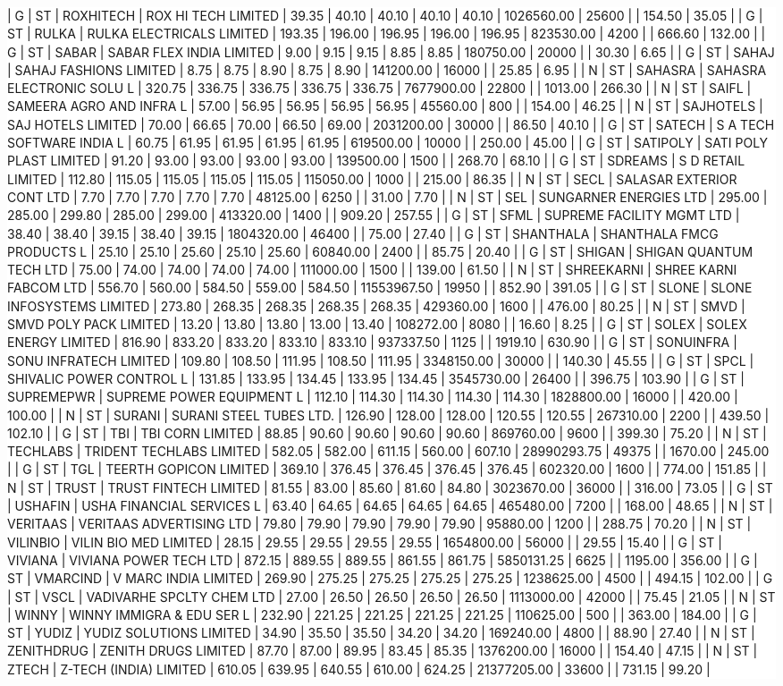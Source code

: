 | G | ST | ROXHITECH | ROX HI TECH LIMITED | 39.35 | 40.10 | 40.10 | 40.10 | 40.10 | 1026560.00 | 25600 |  | 154.50 | 35.05 |
| G | ST | RULKA | RULKA ELECTRICALS LIMITED | 193.35 | 196.00 | 196.95 | 196.00 | 196.95 | 823530.00 | 4200 |  | 666.60 | 132.00 |
| G | ST | SABAR | SABAR FLEX INDIA LIMITED | 9.00 | 9.15 | 9.15 | 8.85 | 8.85 | 180750.00 | 20000 |  | 30.30 | 6.65 |
| G | ST | SAHAJ | SAHAJ FASHIONS LIMITED | 8.75 | 8.75 | 8.90 | 8.75 | 8.90 | 141200.00 | 16000 |  | 25.85 | 6.95 |
| N | ST | SAHASRA | SAHASRA ELECTRONIC SOLU L | 320.75 | 336.75 | 336.75 | 336.75 | 336.75 | 7677900.00 | 22800 |  | 1013.00 | 266.30 |
| N | ST | SAIFL | SAMEERA AGRO AND INFRA L | 57.00 | 56.95 | 56.95 | 56.95 | 56.95 | 45560.00 | 800 |  | 154.00 | 46.25 |
| N | ST | SAJHOTELS | SAJ HOTELS LIMITED | 70.00 | 66.65 | 70.00 | 66.50 | 69.00 | 2031200.00 | 30000 |  | 86.50 | 40.10 |
| G | ST | SATECH | S A TECH SOFTWARE INDIA L | 60.75 | 61.95 | 61.95 | 61.95 | 61.95 | 619500.00 | 10000 |  | 250.00 | 45.00 |
| G | ST | SATIPOLY | SATI POLY PLAST LIMITED | 91.20 | 93.00 | 93.00 | 93.00 | 93.00 | 139500.00 | 1500 |  | 268.70 | 68.10 |
| G | ST | SDREAMS | S D RETAIL LIMITED | 112.80 | 115.05 | 115.05 | 115.05 | 115.05 | 115050.00 | 1000 |  | 215.00 | 86.35 |
| N | ST | SECL | SALASAR EXTERIOR CONT LTD | 7.70 | 7.70 | 7.70 | 7.70 | 7.70 | 48125.00 | 6250 |  | 31.00 | 7.70 |
| N | ST | SEL | SUNGARNER ENERGIES LTD | 295.00 | 285.00 | 299.80 | 285.00 | 299.00 | 413320.00 | 1400 |  | 909.20 | 257.55 |
| G | ST | SFML | SUPREME FACILITY MGMT LTD | 38.40 | 38.40 | 39.15 | 38.40 | 39.15 | 1804320.00 | 46400 |  | 75.00 | 27.40 |
| G | ST | SHANTHALA | SHANTHALA FMCG PRODUCTS L | 25.10 | 25.10 | 25.60 | 25.10 | 25.60 | 60840.00 | 2400 |  | 85.75 | 20.40 |
| G | ST | SHIGAN | SHIGAN QUANTUM TECH LTD | 75.00 | 74.00 | 74.00 | 74.00 | 74.00 | 111000.00 | 1500 |  | 139.00 | 61.50 |
| N | ST | SHREEKARNI | SHREE KARNI FABCOM LTD | 556.70 | 560.00 | 584.50 | 559.00 | 584.50 | 11553967.50 | 19950 |  | 852.90 | 391.05 |
| G | ST | SLONE | SLONE INFOSYSTEMS LIMITED | 273.80 | 268.35 | 268.35 | 268.35 | 268.35 | 429360.00 | 1600 |  | 476.00 | 80.25 |
| N | ST | SMVD | SMVD POLY PACK LIMITED | 13.20 | 13.80 | 13.80 | 13.00 | 13.40 | 108272.00 | 8080 |  | 16.60 | 8.25 |
| G | ST | SOLEX | SOLEX ENERGY LIMITED | 816.90 | 833.20 | 833.20 | 833.10 | 833.10 | 937337.50 | 1125 |  | 1919.10 | 630.90 |
| G | ST | SONUINFRA | SONU INFRATECH LIMITED | 109.80 | 108.50 | 111.95 | 108.50 | 111.95 | 3348150.00 | 30000 |  | 140.30 | 45.55 |
| G | ST | SPCL | SHIVALIC POWER CONTROL L | 131.85 | 133.95 | 134.45 | 133.95 | 134.45 | 3545730.00 | 26400 |  | 396.75 | 103.90 |
| G | ST | SUPREMEPWR | SUPREME POWER EQUIPMENT L | 112.10 | 114.30 | 114.30 | 114.30 | 114.30 | 1828800.00 | 16000 |  | 420.00 | 100.00 |
| N | ST | SURANI | SURANI STEEL TUBES LTD. | 126.90 | 128.00 | 128.00 | 120.55 | 120.55 | 267310.00 | 2200 |  | 439.50 | 102.10 |
| G | ST | TBI | TBI CORN LIMITED | 88.85 | 90.60 | 90.60 | 90.60 | 90.60 | 869760.00 | 9600 |  | 399.30 | 75.20 |
| N | ST | TECHLABS | TRIDENT TECHLABS LIMITED | 582.05 | 582.00 | 611.15 | 560.00 | 607.10 | 28990293.75 | 49375 |  | 1670.00 | 245.00 |
| G | ST | TGL | TEERTH GOPICON LIMITED | 369.10 | 376.45 | 376.45 | 376.45 | 376.45 | 602320.00 | 1600 |  | 774.00 | 151.85 |
| N | ST | TRUST | TRUST FINTECH LIMITED | 81.55 | 83.00 | 85.60 | 81.60 | 84.80 | 3023670.00 | 36000 |  | 316.00 | 73.05 |
| G | ST | USHAFIN | USHA FINANCIAL SERVICES L | 63.40 | 64.65 | 64.65 | 64.65 | 64.65 | 465480.00 | 7200 |  | 168.00 | 48.65 |
| N | ST | VERITAAS | VERITAAS ADVERTISING LTD | 79.80 | 79.90 | 79.90 | 79.90 | 79.90 | 95880.00 | 1200 |  | 288.75 | 70.20 |
| N | ST | VILINBIO | VILIN BIO MED LIMITED | 28.15 | 29.55 | 29.55 | 29.55 | 29.55 | 1654800.00 | 56000 |  | 29.55 | 15.40 |
| G | ST | VIVIANA | VIVIANA POWER TECH LTD | 872.15 | 889.55 | 889.55 | 861.55 | 861.75 | 5850131.25 | 6625 |  | 1195.00 | 356.00 |
| G | ST | VMARCIND | V MARC INDIA LIMITED | 269.90 | 275.25 | 275.25 | 275.25 | 275.25 | 1238625.00 | 4500 |  | 494.15 | 102.00 |
| G | ST | VSCL | VADIVARHE SPCLTY CHEM LTD | 27.00 | 26.50 | 26.50 | 26.50 | 26.50 | 1113000.00 | 42000 |  | 75.45 | 21.05 |
| N | ST | WINNY | WINNY IMMIGRA & EDU SER L | 232.90 | 221.25 | 221.25 | 221.25 | 221.25 | 110625.00 | 500 |  | 363.00 | 184.00 |
| G | ST | YUDIZ | YUDIZ SOLUTIONS LIMITED | 34.90 | 35.50 | 35.50 | 34.20 | 34.20 | 169240.00 | 4800 |  | 88.90 | 27.40 |
| N | ST | ZENITHDRUG | ZENITH DRUGS LIMITED | 87.70 | 87.00 | 89.95 | 83.45 | 85.35 | 1376200.00 | 16000 |  | 154.40 | 47.15 |
| N | ST | ZTECH | Z-TECH (INDIA) LIMITED | 610.05 | 639.95 | 640.55 | 610.00 | 624.25 | 21377205.00 | 33600 |  | 731.15 | 99.20 |

